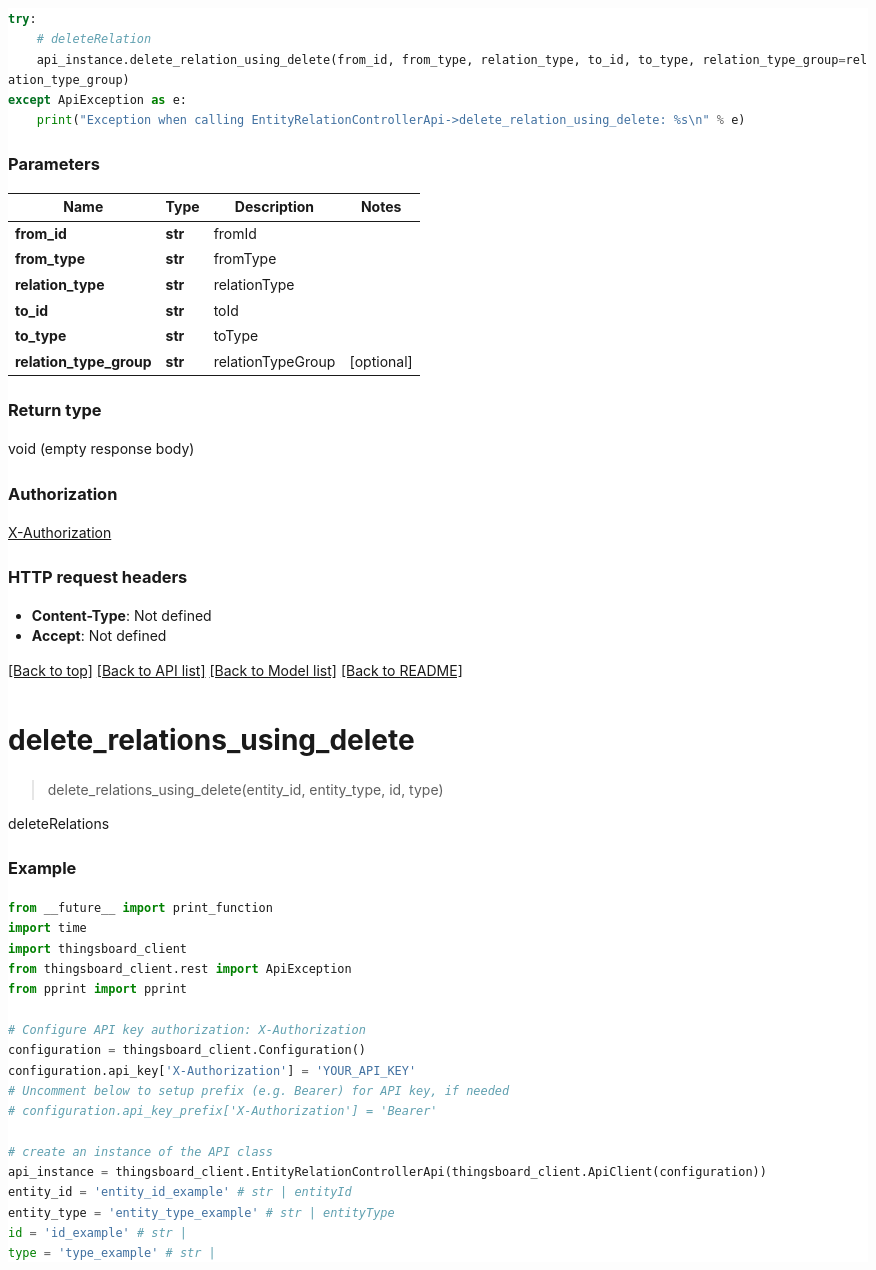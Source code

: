 ```python
try:
    # deleteRelation
    api_instance.delete_relation_using_delete(from_id, from_type, relation_type, to_id, to_type, relation_type_group=relation_type_group)
except ApiException as e:
    print("Exception when calling EntityRelationControllerApi->delete_relation_using_delete: %s\n" % e)
```

### Parameters

Name | Type | Description  | Notes
------------- | ------------- | ------------- | -------------
 **from_id** | **str**| fromId | 
 **from_type** | **str**| fromType | 
 **relation_type** | **str**| relationType | 
 **to_id** | **str**| toId | 
 **to_type** | **str**| toType | 
 **relation_type_group** | **str**| relationTypeGroup | [optional] 

### Return type

void (empty response body)

### Authorization

[X-Authorization](../README.md#X-Authorization)

### HTTP request headers

 - **Content-Type**: Not defined
 - **Accept**: Not defined

[[Back to top]](#) [[Back to API list]](../README.md#documentation-for-api-endpoints) [[Back to Model list]](../README.md#documentation-for-models) [[Back to README]](../README.md)

# **delete_relations_using_delete**
> delete_relations_using_delete(entity_id, entity_type, id, type)

deleteRelations

### Example
```python
from __future__ import print_function
import time
import thingsboard_client
from thingsboard_client.rest import ApiException
from pprint import pprint

# Configure API key authorization: X-Authorization
configuration = thingsboard_client.Configuration()
configuration.api_key['X-Authorization'] = 'YOUR_API_KEY'
# Uncomment below to setup prefix (e.g. Bearer) for API key, if needed
# configuration.api_key_prefix['X-Authorization'] = 'Bearer'

# create an instance of the API class
api_instance = thingsboard_client.EntityRelationControllerApi(thingsboard_client.ApiClient(configuration))
entity_id = 'entity_id_example' # str | entityId
entity_type = 'entity_type_example' # str | entityType
id = 'id_example' # str | 
type = 'type_example' # str | 

```